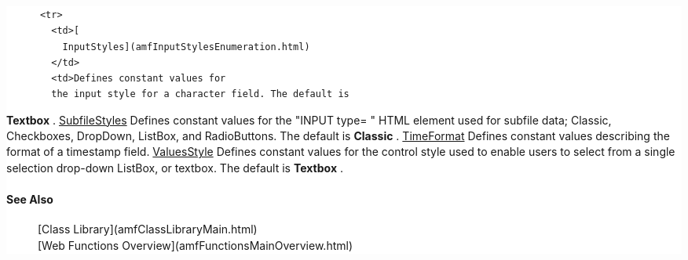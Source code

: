           <tr>
            <td>[
              InputStyles](amfInputStylesEnumeration.html)
            </td>
            <td>Defines constant values for
            the input style for a character field. The default is 
 **Textbox** .</td>
          </tr>
          <tr>
            <td style="height: 44px">[
              SubfileStyles](amfSubfileStylesEnumeration.html)
            </td>
            <td style="height: 44px">Defines constant values for
            the "INPUT type= " HTML element used for subfile data;
            Classic, Checkboxes, DropDown, ListBox, and
            RadioButtons. The default is 
 **Classic** .</td>
          </tr>
          <tr>
            <td>[
              TimeFormat](amfTimeFormatEnumeration.html)
            </td>
            <td>Defines constant values
            describing the format of a timestamp field.</td>
          </tr>
          <tr>
            <td>[
              ValuesStyle](amfValuesStyleEnumeration.html)
            </td>
            <td>Defines constant values for
            the control style used to enable users to select from a
            single selection drop-down ListBox, or textbox. The
            default is 
 **Textbox** .</td>
          </tr>
</table>

#### See Also
<dl>
        <dd>[Class
        Library](amfClassLibraryMain.html)</dd><dd>[Web Functions Overview](amfFunctionsMainOverview.html)</dd>
</dl>

